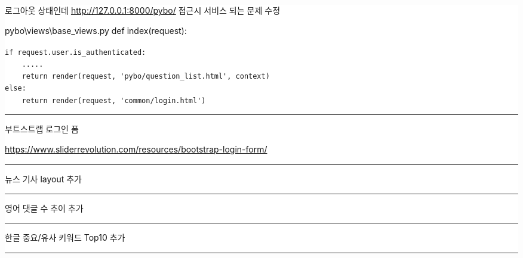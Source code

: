 <form id="searchForm" method="get" action="{% url 'index' %}">

<form id="searchForm" method="get" action="{% url 'pybo:index' %}">

로그아웃 상태인데 http://127.0.0.1:8000/pybo/	 접근시 서비스 되는 문제 수정 


pybo\views\base_views.py
def index(request):

    if request.user.is_authenticated:
    	.....
        return render(request, 'pybo/question_list.html', context)
    else:
        return render(request, 'common/login.html')
--------------------------------------------------------------------------     
부트스트랩 로그인 폼

https://www.sliderrevolution.com/resources/bootstrap-login-form/


-------------------------------------------------------------------------- 
뉴스 기사 layout 추가


-------------------------------------------------------------------------- 

영어 댓글 수 추이 추가


-------------------------------------------------------------------------- 
한글 중요/유사 키워드 Top10  추가



-------------------------------------------------------------------------- 